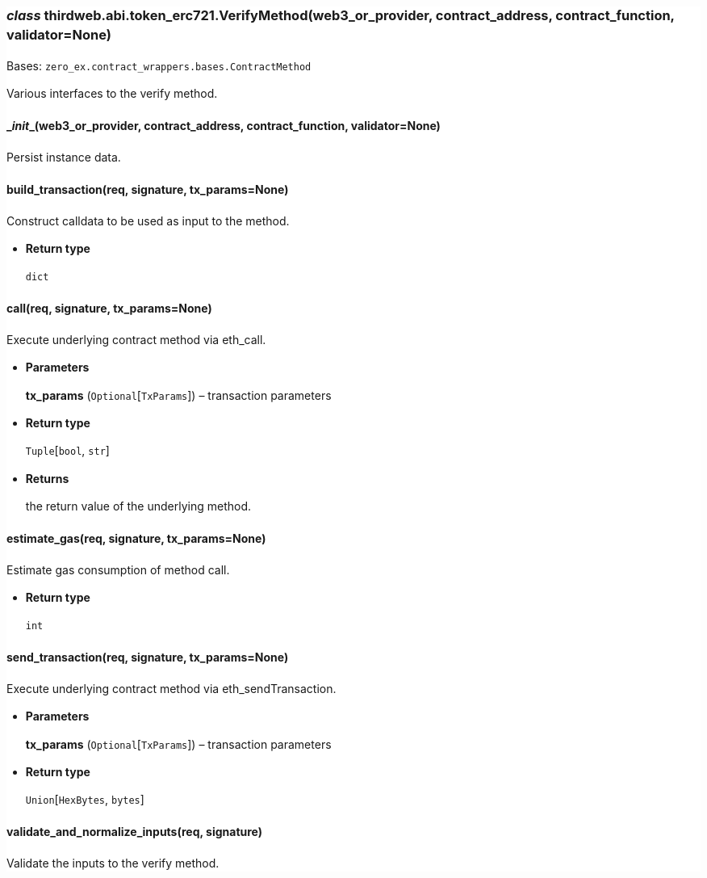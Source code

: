 
### _class_ thirdweb.abi.token_erc721.VerifyMethod(web3_or_provider, contract_address, contract_function, validator=None)
Bases: `zero_ex.contract_wrappers.bases.ContractMethod`

Various interfaces to the verify method.


#### \__init__(web3_or_provider, contract_address, contract_function, validator=None)
Persist instance data.


#### build_transaction(req, signature, tx_params=None)
Construct calldata to be used as input to the method.


* **Return type**

    `dict`



#### call(req, signature, tx_params=None)
Execute underlying contract method via eth_call.


* **Parameters**

    **tx_params** (`Optional`[`TxParams`]) – transaction parameters



* **Return type**

    `Tuple`[`bool`, `str`]



* **Returns**

    the return value of the underlying method.



#### estimate_gas(req, signature, tx_params=None)
Estimate gas consumption of method call.


* **Return type**

    `int`



#### send_transaction(req, signature, tx_params=None)
Execute underlying contract method via eth_sendTransaction.


* **Parameters**

    **tx_params** (`Optional`[`TxParams`]) – transaction parameters



* **Return type**

    `Union`[`HexBytes`, `bytes`]



#### validate_and_normalize_inputs(req, signature)
Validate the inputs to the verify method.
